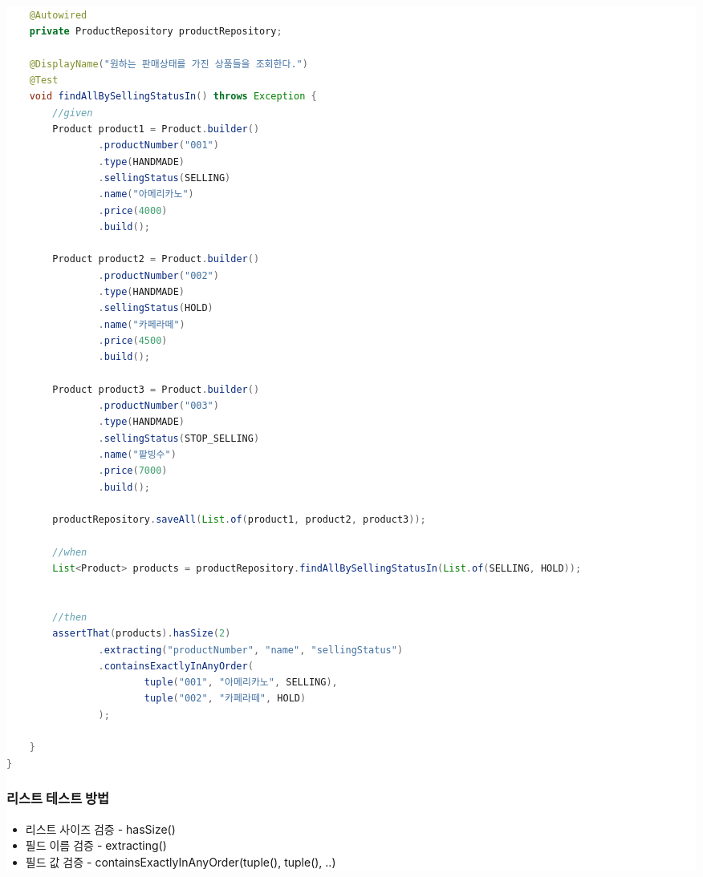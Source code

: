``` java
    @Autowired
    private ProductRepository productRepository;

    @DisplayName("원하는 판매상태를 가진 상품들을 조회한다.")
    @Test
    void findAllBySellingStatusIn() throws Exception {
        //given
        Product product1 = Product.builder()
                .productNumber("001")
                .type(HANDMADE)
                .sellingStatus(SELLING)
                .name("아메리카노")
                .price(4000)
                .build();

        Product product2 = Product.builder()
                .productNumber("002")
                .type(HANDMADE)
                .sellingStatus(HOLD)
                .name("카페라떼")
                .price(4500)
                .build();

        Product product3 = Product.builder()
                .productNumber("003")
                .type(HANDMADE)
                .sellingStatus(STOP_SELLING)
                .name("팥빙수")
                .price(7000)
                .build();

        productRepository.saveAll(List.of(product1, product2, product3));

        //when
        List<Product> products = productRepository.findAllBySellingStatusIn(List.of(SELLING, HOLD));


        //then
        assertThat(products).hasSize(2)
                .extracting("productNumber", "name", "sellingStatus")
                .containsExactlyInAnyOrder(
                        tuple("001", "아메리카노", SELLING),
                        tuple("002", "카페라떼", HOLD)
                );

    }
}
``` 

### 리스트 테스트 방법
- 리스트 사이즈 검증 - hasSize()
- 필드 이름 검증 - extracting()
- 필드 값 검증 - containsExactlyInAnyOrder(tuple(), tuple(), ..)
